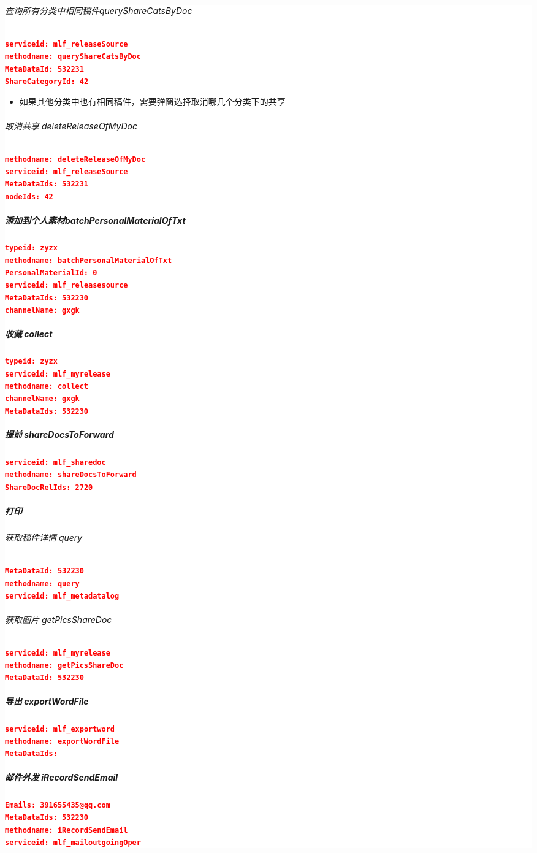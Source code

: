 ###### 查询所有分类中相同稿件queryShareCatsByDoc
```JSON
serviceid: mlf_releaseSource
methodname: queryShareCatsByDoc
MetaDataId: 532231
ShareCategoryId: 42
```
  * 如果其他分类中也有相同稿件，需要弹窗选择取消哪几个分类下的共享

###### 取消共享 deleteReleaseOfMyDoc
```JSON
methodname: deleteReleaseOfMyDoc
serviceid: mlf_releaseSource
MetaDataIds: 532231
nodeIds: 42
```
##### 添加到个人素材batchPersonalMaterialOfTxt
```JSON
typeid: zyzx
methodname: batchPersonalMaterialOfTxt
PersonalMaterialId: 0
serviceid: mlf_releasesource
MetaDataIds: 532230
channelName: gxgk
```
##### 收藏 collect
```JSON
typeid: zyzx
serviceid: mlf_myrelease
methodname: collect
channelName: gxgk
MetaDataIds: 532230
```
##### 提前 shareDocsToForward
```JSON
serviceid: mlf_sharedoc
methodname: shareDocsToForward
ShareDocRelIds: 2720
```
##### 打印 

###### 获取稿件详情 query
```JSON
MetaDataId: 532230
methodname: query
serviceid: mlf_metadatalog
```
###### 获取图片 getPicsShareDoc
```JSON
serviceid: mlf_myrelease
methodname: getPicsShareDoc
MetaDataId: 532230
```
##### 导出 exportWordFile
```JSON
serviceid: mlf_exportword
methodname: exportWordFile
MetaDataIds: 
```
##### 邮件外发 iRecordSendEmail
```JSON
Emails: 391655435@qq.com
MetaDataIds: 532230
methodname: iRecordSendEmail
serviceid: mlf_mailoutgoingOper
```